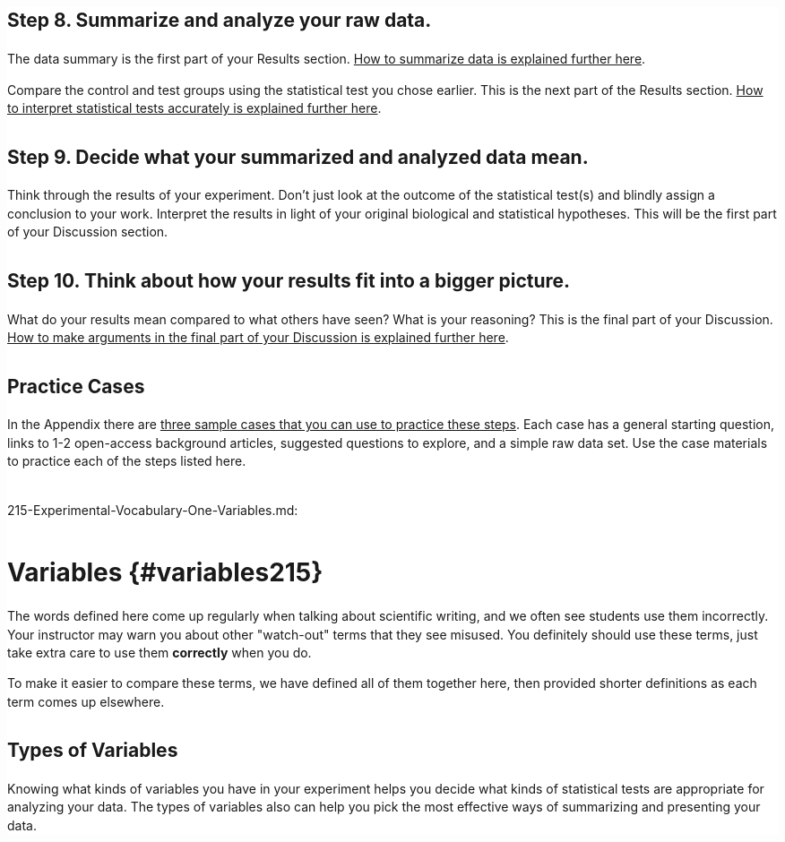 
## Step 8. Summarize and analyze your raw data.

The data summary is the first part of your Results section. [How to summarize data is explained further here](#sumstats460).

Compare the control and test groups using the statistical test you chose earlier. This is the next part of the Results section. [How to interpret statistical tests accurately is explained further here](#compstatsone470).


## Step 9. Decide what your summarized and analyzed data mean.

Think through the results of your experiment. Don’t just look at the outcome of the statistical test(s) and blindly assign a conclusion to your work. Interpret the results in light of your original biological and statistical hypotheses. This will be the first part of your Discussion section.


## Step 10. Think about how your results fit into a bigger picture.

What do your results mean compared to what others have seen? What is your reasoning? This is the final part of your Discussion. [How to make arguments in the final part of your Discussion is explained further here](#discussion380).


## Practice Cases

In the Appendix there are [three sample cases that you can use to practice these steps](#overview). Each case has a general starting question, links to 1-2 open-access background articles, suggested questions to explore, and a simple raw data set. Use the case materials to practice each of the steps listed here.  
<br>


215-Experimental-Vocabulary-One-Variables.md:

# Variables {#variables215}

The words defined here come up regularly when talking about scientific writing, and we often see students use them incorrectly. Your instructor may warn you about other "watch-out" terms that they see misused. You definitely should use these terms, just take extra care to use them __correctly__ when you do. 

To make it easier to compare these terms, we have defined all of them together here, then provided shorter definitions as each term comes up elsewhere.


## Types of Variables

Knowing what kinds of variables you have in your experiment helps you decide what kinds of statistical tests are appropriate for analyzing your data. The types of variables also can help you pick the most effective ways of summarizing and presenting your data.
